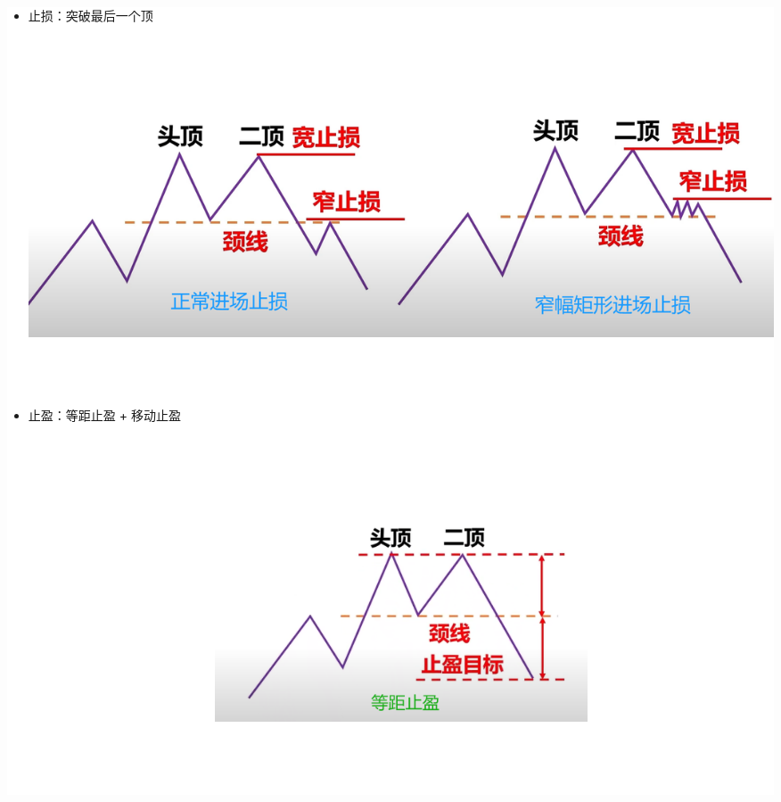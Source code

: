 - 止损：突破最后一个顶

  <div style="display: flex; justify-content: center;">
    <img src="assets/image-20240919102629711.png" alt="图片2" style="width: 100%; height: 400px;">
  </div>

- 止盈：等距止盈 + 移动止盈

  <div style="display: flex; justify-content: center;">
      <img src="assets/image-20240919101221682.png" alt="图片1" style="width: 50%; height: 400px;">